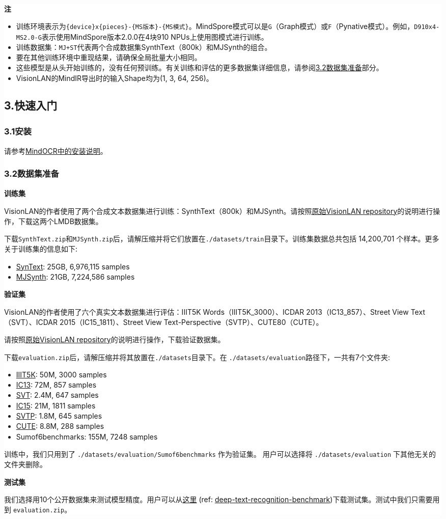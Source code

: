 **注**

- 训练环境表示为`{device}x{pieces}-{MS版本}-{MS模式}`。MindSpore模式可以是`G`（Graph模式）或`F`（Pynative模式）。例如，`D910x4-MS2.0-G`表示使用MindSpore版本2.0.0在4块910 NPUs上使用图模式进行训练。
- 训练数据集：`MJ+ST`代表两个合成数据集SynthText（800k）和MJSynth的组合。
- 要在其他训练环境中重现结果，请确保全局批量大小相同。
- 这些模型是从头开始训练的，没有任何预训练。有关训练和评估的更多数据集详细信息，请参阅[3.2数据集准备](#32数据集准备)部分。
- VisionLAN的MindIR导出时的输入Shape均为(1, 3, 64, 256)。

## 3.快速入门

### 3.1安装

请参考[MindOCR中的安装说明](https://github.com/mindspore-lab/mindocr#installation)。

### 3.2数据集准备

**训练集**

VisionLAN的作者使用了两个合成文本数据集进行训练：SynthText（800k）和MJSynth。请按照[原始VisionLAN repository](https://github.com/wangyuxin87/VisionLAN)的说明进行操作，下载这两个LMDB数据集。

下载`SynthText.zip`和`MJSynth.zip`后，请解压缩并将它们放置在`./datasets/train`目录下。训练集数据总共包括 14,200,701 个样本。更多关于训练集的信息如下:

- [SynText](http://www.robots.ox.ac.uk/~vgg/data/scenetext/): 25GB, 6,976,115 samples
- [MJSynth](http://www.robots.ox.ac.uk/~vgg/data/text/): 21GB, 7,224,586 samples



**验证集**

VisionLAN的作者使用了六个真实文本数据集进行评估：IIIT5K Words（IIIT5K_3000）、ICDAR 2013（IC13_857）、Street View Text（SVT）、ICDAR 2015（IC15_1811）、Street View Text-Perspective（SVTP）、CUTE80（CUTE）。

请按照[原始VisionLAN repository](https://github.com/wangyuxin87/VisionLAN)的说明进行操作，下载验证数据集。

下载`evaluation.zip`后，请解压缩并将其放置在`./datasets`目录下。在 `./datasets/evaluation`路径下，一共有7个文件夹:

- [IIIT5K](http://cvit.iiit.ac.in/projects/SceneTextUnderstanding/IIIT5K.html): 50M, 3000 samples<br>
- [IC13](http://rrc.cvc.uab.es/?ch=2): 72M, 857 samples<br>
- [SVT](http://www.iapr-tc11.org/mediawiki/index.php/The_Street_View_Text_Dataset): 2.4M, 647 samples<br>
- [IC15](http://rrc.cvc.uab.es/?ch=4): 21M, 1811 samples<br>
- [SVTP](http://openaccess.thecvf.com/content_iccv_2013/papers/Phan_Recognizing_Text_with_2013_ICCV_paper.pdf): 1.8M, 645 samples<br>
- [CUTE](http://cs-chan.com/downloads_CUTE80_dataset.html): 8.8M, 288 samples<br>
- Sumof6benchmarks: 155M, 7248 samples


训练中，我们只用到了 `./datasets/evaluation/Sumof6benchmarks` 作为验证集。 用户可以选择将 `./datasets/evaluation` 下其他无关的文件夹删除。

**测试集**

我们选择用10个公开数据集来测试模型精度。用户可以从[这里](https://www.dropbox.com/sh/i39abvnefllx2si/AAAbAYRvxzRp3cIE5HzqUw3ra?dl=0) (ref: [deep-text-recognition-benchmark](https://github.com/clovaai/deep-text-recognition-benchmark#download-lmdb-dataset-for-traininig-and-evaluation-from-here))下载测试集。测试中我们只需要用到 `evaluation.zip`。
